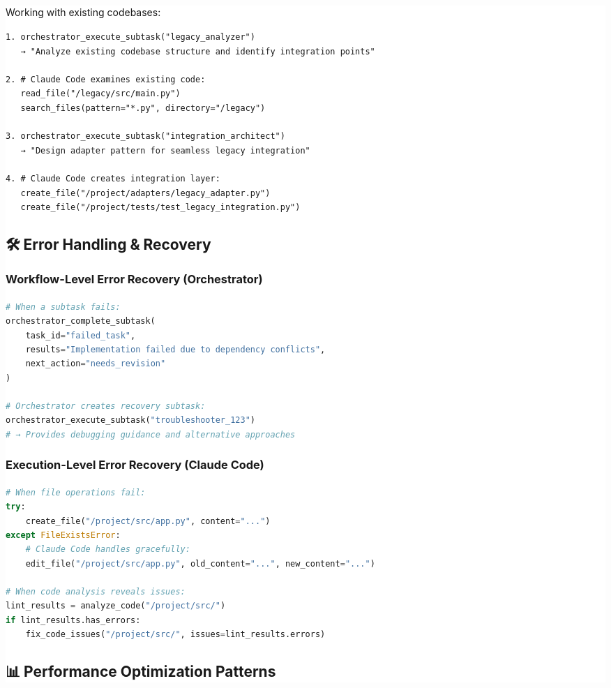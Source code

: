 Working with existing codebases:

```
1. orchestrator_execute_subtask("legacy_analyzer")
   → "Analyze existing codebase structure and identify integration points"

2. # Claude Code examines existing code:
   read_file("/legacy/src/main.py")
   search_files(pattern="*.py", directory="/legacy")

3. orchestrator_execute_subtask("integration_architect")
   → "Design adapter pattern for seamless legacy integration"

4. # Claude Code creates integration layer:
   create_file("/project/adapters/legacy_adapter.py")
   create_file("/project/tests/test_legacy_integration.py")
```

## 🛠️ Error Handling & Recovery

### Workflow-Level Error Recovery (Orchestrator)

```python
# When a subtask fails:
orchestrator_complete_subtask(
    task_id="failed_task",
    results="Implementation failed due to dependency conflicts",
    next_action="needs_revision"
)

# Orchestrator creates recovery subtask:
orchestrator_execute_subtask("troubleshooter_123")
# → Provides debugging guidance and alternative approaches
```

### Execution-Level Error Recovery (Claude Code)

```python
# When file operations fail:
try:
    create_file("/project/src/app.py", content="...")
except FileExistsError:
    # Claude Code handles gracefully:
    edit_file("/project/src/app.py", old_content="...", new_content="...")
    
# When code analysis reveals issues:
lint_results = analyze_code("/project/src/")
if lint_results.has_errors:
    fix_code_issues("/project/src/", issues=lint_results.errors)
```
## 📊 Performance Optimization Patterns
